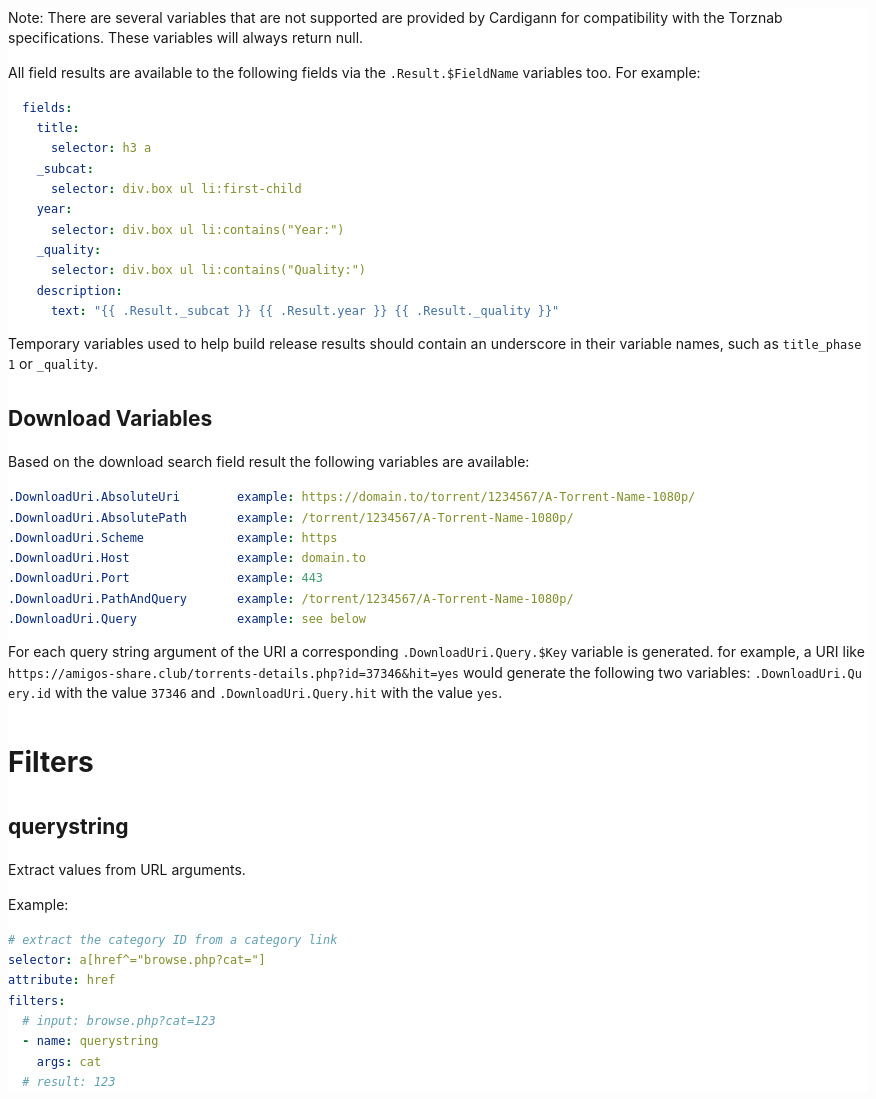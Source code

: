 Note: There are several variables that are not supported are provided by Cardigann for compatibility with the Torznab specifications. These variables will always return null.

All field results are available to the following fields via the `.Result.$FieldName` variables too.
For example:

```yaml
  fields:
    title:
      selector: h3 a
    _subcat:
      selector: div.box ul li:first-child
    year:
      selector: div.box ul li:contains("Year:")
    _quality:
      selector: div.box ul li:contains("Quality:")
    description:
      text: "{{ .Result._subcat }} {{ .Result.year }} {{ .Result._quality }}"
```

Temporary variables used to help build release results should contain an underscore in their variable names, such as `title_phase1` or `_quality`.

## Download Variables

Based on the download search field result the following variables are available:

```yaml
.DownloadUri.AbsoluteUri        example: https://domain.to/torrent/1234567/A-Torrent-Name-1080p/
.DownloadUri.AbsolutePath       example: /torrent/1234567/A-Torrent-Name-1080p/
.DownloadUri.Scheme             example: https
.DownloadUri.Host               example: domain.to
.DownloadUri.Port               example: 443
.DownloadUri.PathAndQuery       example: /torrent/1234567/A-Torrent-Name-1080p/
.DownloadUri.Query              example: see below
```

For each query string argument of the URI a corresponding `.DownloadUri.Query.$Key` variable is generated.
for example, a URI like `https://amigos-share.club/torrents-details.php?id=37346&hit=yes`
would generate the following two variables:
`.DownloadUri.Query.id` with the value `37346` and
`.DownloadUri.Query.hit` with the value `yes`.

# Filters

## querystring

Extract values from URL arguments.

Example:

```yaml
# extract the category ID from a category link
selector: a[href^="browse.php?cat="]
attribute: href
filters:
  # input: browse.php?cat=123
  - name: querystring
    args: cat
  # result: 123
```
